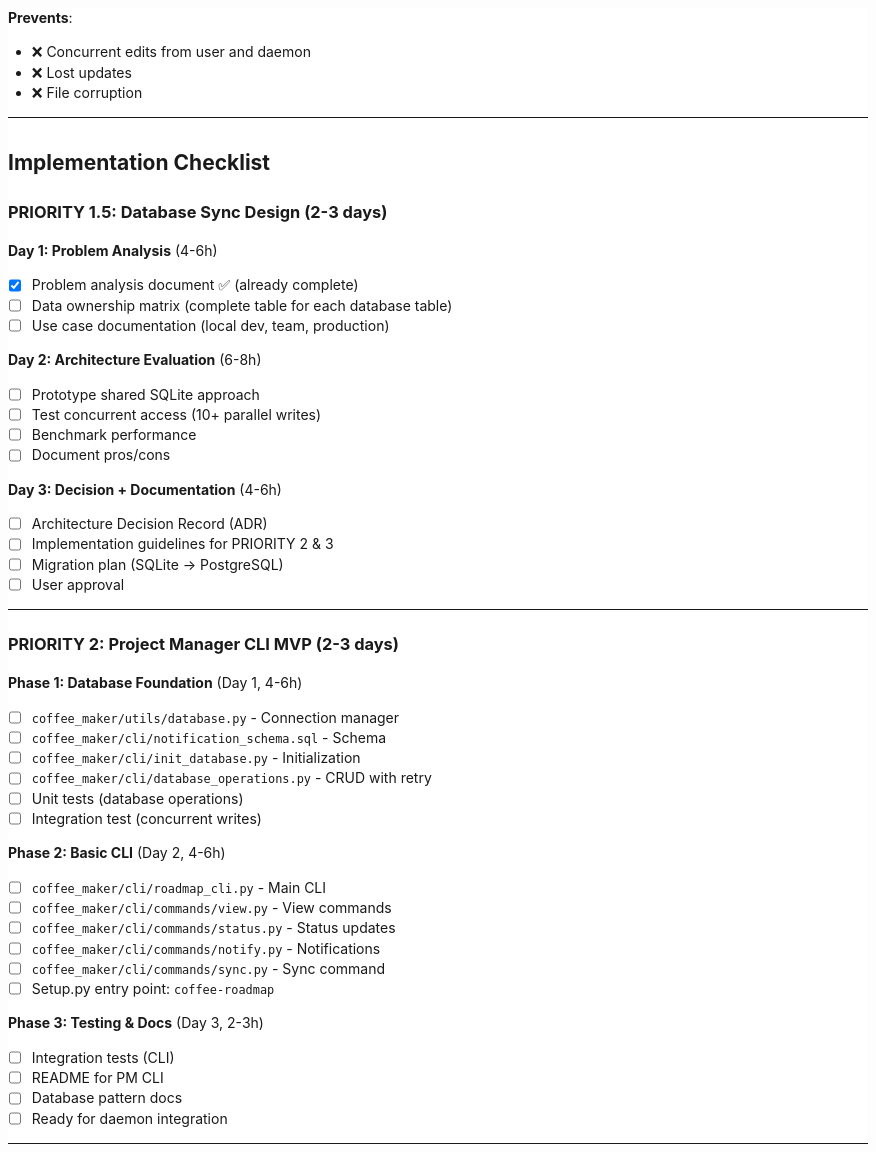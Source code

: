 **Prevents**:
- ❌ Concurrent edits from user and daemon
- ❌ Lost updates
- ❌ File corruption

---

## Implementation Checklist

### PRIORITY 1.5: Database Sync Design (2-3 days)

**Day 1: Problem Analysis** (4-6h)
- [x] Problem analysis document ✅ (already complete)
- [ ] Data ownership matrix (complete table for each database table)
- [ ] Use case documentation (local dev, team, production)

**Day 2: Architecture Evaluation** (6-8h)
- [ ] Prototype shared SQLite approach
- [ ] Test concurrent access (10+ parallel writes)
- [ ] Benchmark performance
- [ ] Document pros/cons

**Day 3: Decision + Documentation** (4-6h)
- [ ] Architecture Decision Record (ADR)
- [ ] Implementation guidelines for PRIORITY 2 & 3
- [ ] Migration plan (SQLite → PostgreSQL)
- [ ] User approval

---

### PRIORITY 2: Project Manager CLI MVP (2-3 days)

**Phase 1: Database Foundation** (Day 1, 4-6h)
- [ ] `coffee_maker/utils/database.py` - Connection manager
- [ ] `coffee_maker/cli/notification_schema.sql` - Schema
- [ ] `coffee_maker/cli/init_database.py` - Initialization
- [ ] `coffee_maker/cli/database_operations.py` - CRUD with retry
- [ ] Unit tests (database operations)
- [ ] Integration test (concurrent writes)

**Phase 2: Basic CLI** (Day 2, 4-6h)
- [ ] `coffee_maker/cli/roadmap_cli.py` - Main CLI
- [ ] `coffee_maker/cli/commands/view.py` - View commands
- [ ] `coffee_maker/cli/commands/status.py` - Status updates
- [ ] `coffee_maker/cli/commands/notify.py` - Notifications
- [ ] `coffee_maker/cli/commands/sync.py` - Sync command
- [ ] Setup.py entry point: `coffee-roadmap`

**Phase 3: Testing & Docs** (Day 3, 2-3h)
- [ ] Integration tests (CLI)
- [ ] README for PM CLI
- [ ] Database pattern docs
- [ ] Ready for daemon integration

---